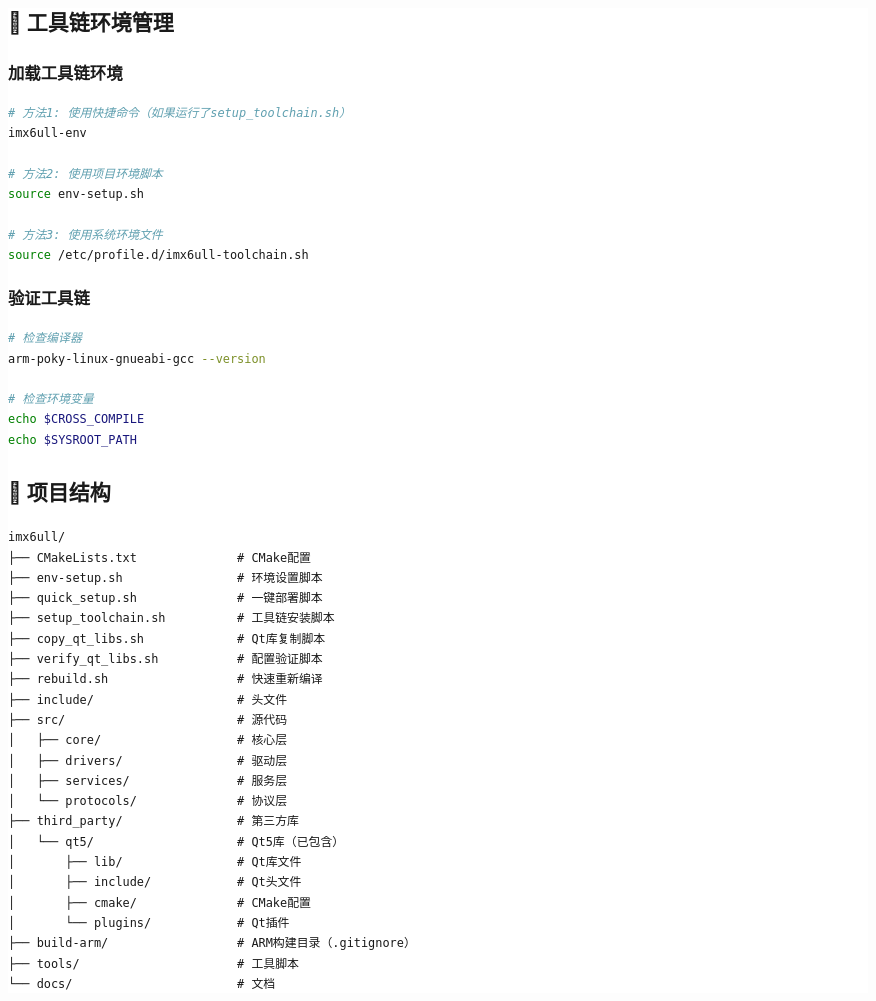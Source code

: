 ## 🔧 工具链环境管理

### 加载工具链环境

```bash
# 方法1: 使用快捷命令（如果运行了setup_toolchain.sh）
imx6ull-env

# 方法2: 使用项目环境脚本
source env-setup.sh

# 方法3: 使用系统环境文件
source /etc/profile.d/imx6ull-toolchain.sh
```

### 验证工具链

```bash
# 检查编译器
arm-poky-linux-gnueabi-gcc --version

# 检查环境变量
echo $CROSS_COMPILE
echo $SYSROOT_PATH
```

## 📁 项目结构

```
imx6ull/
├── CMakeLists.txt              # CMake配置
├── env-setup.sh                # 环境设置脚本
├── quick_setup.sh              # 一键部署脚本
├── setup_toolchain.sh          # 工具链安装脚本
├── copy_qt_libs.sh             # Qt库复制脚本
├── verify_qt_libs.sh           # 配置验证脚本
├── rebuild.sh                  # 快速重新编译
├── include/                    # 头文件
├── src/                        # 源代码
│   ├── core/                   # 核心层
│   ├── drivers/                # 驱动层
│   ├── services/               # 服务层
│   └── protocols/              # 协议层
├── third_party/                # 第三方库
│   └── qt5/                    # Qt5库（已包含）
│       ├── lib/                # Qt库文件
│       ├── include/            # Qt头文件
│       ├── cmake/              # CMake配置
│       └── plugins/            # Qt插件
├── build-arm/                  # ARM构建目录（.gitignore）
├── tools/                      # 工具脚本
└── docs/                       # 文档
```
